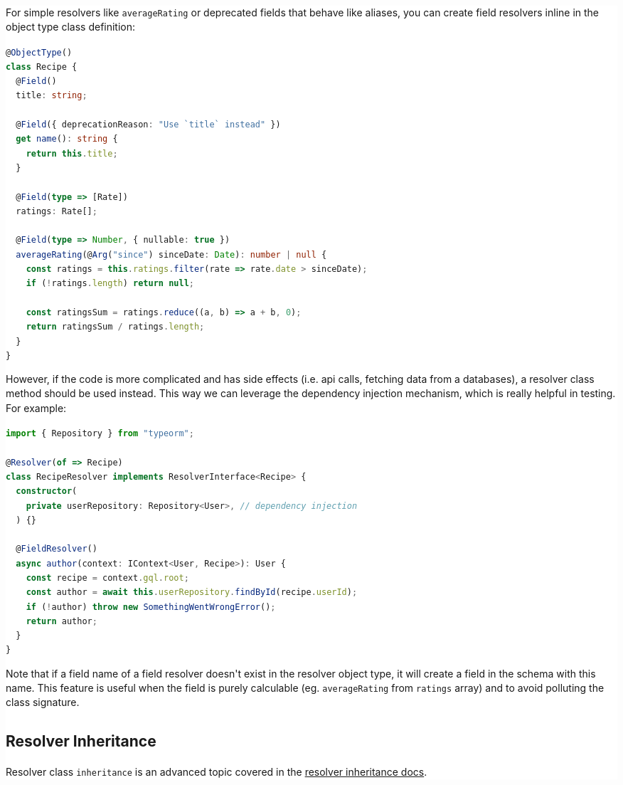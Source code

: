 For simple resolvers like `averageRating` or deprecated fields that behave like aliases, you can create field resolvers inline in the object type class definition:

```typescript
@ObjectType()
class Recipe {
  @Field()
  title: string;

  @Field({ deprecationReason: "Use `title` instead" })
  get name(): string {
    return this.title;
  }

  @Field(type => [Rate])
  ratings: Rate[];

  @Field(type => Number, { nullable: true })
  averageRating(@Arg("since") sinceDate: Date): number | null {
    const ratings = this.ratings.filter(rate => rate.date > sinceDate);
    if (!ratings.length) return null;

    const ratingsSum = ratings.reduce((a, b) => a + b, 0);
    return ratingsSum / ratings.length;
  }
}
```

However, if the code is more complicated and has side effects (i.e. api calls, fetching data from a databases), a resolver class method should be used instead. This way we can leverage the dependency injection mechanism, which is really helpful in testing. For example:

```typescript
import { Repository } from "typeorm";

@Resolver(of => Recipe)
class RecipeResolver implements ResolverInterface<Recipe> {
  constructor(
    private userRepository: Repository<User>, // dependency injection
  ) {}

  @FieldResolver()
  async author(context: IContext<User, Recipe>): User {
    const recipe = context.gql.root;
    const author = await this.userRepository.findById(recipe.userId);
    if (!author) throw new SomethingWentWrongError();
    return author;
  }
}
```

Note that if a field name of a field resolver doesn't exist in the resolver object type, it will create a field in the schema with this name. This feature is useful when the field is purely calculable (eg. `averageRating` from `ratings` array) and to avoid polluting the class signature.

## Resolver Inheritance

Resolver class `inheritance` is an advanced topic covered in the [resolver inheritance docs](inheritance.md#resolvers-inheritance).
